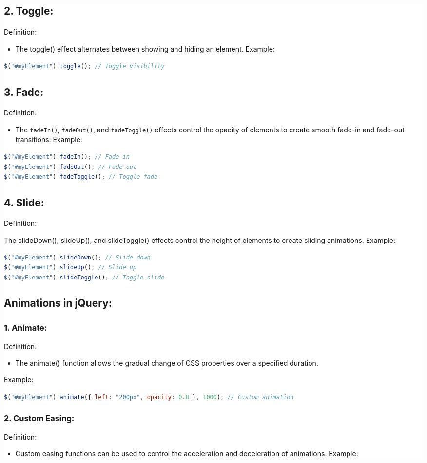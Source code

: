 ## 2. Toggle:

Definition:

- The toggle() effect alternates between showing and hiding an element.
Example:

```javascript
$("#myElement").toggle(); // Toggle visibility
```
## 3. Fade:

Definition:

- The `fadeIn()`, `fadeOut()`, and `fadeToggle()` effects control the opacity of elements to create smooth fade-in and fade-out transitions.
Example:

```javascript
$("#myElement").fadeIn(); // Fade in
$("#myElement").fadeOut(); // Fade out
$("#myElement").fadeToggle(); // Toggle fade
```

## 4. Slide:
Definition:

The slideDown(), slideUp(), and slideToggle() effects control the height of elements to create sliding animations.
Example:

```javascript
$("#myElement").slideDown(); // Slide down
$("#myElement").slideUp(); // Slide up
$("#myElement").slideToggle(); // Toggle slide
```
## Animations in jQuery:

### 1. Animate:
Definition:

- The animate() function allows the gradual change of CSS properties over a specified duration.

Example:

```javascript
$("#myElement").animate({ left: "200px", opacity: 0.8 }, 1000); // Custom animation
```
### 2. Custom Easing:

Definition:

- Custom easing functions can be used to control the acceleration and deceleration of animations.
Example:
